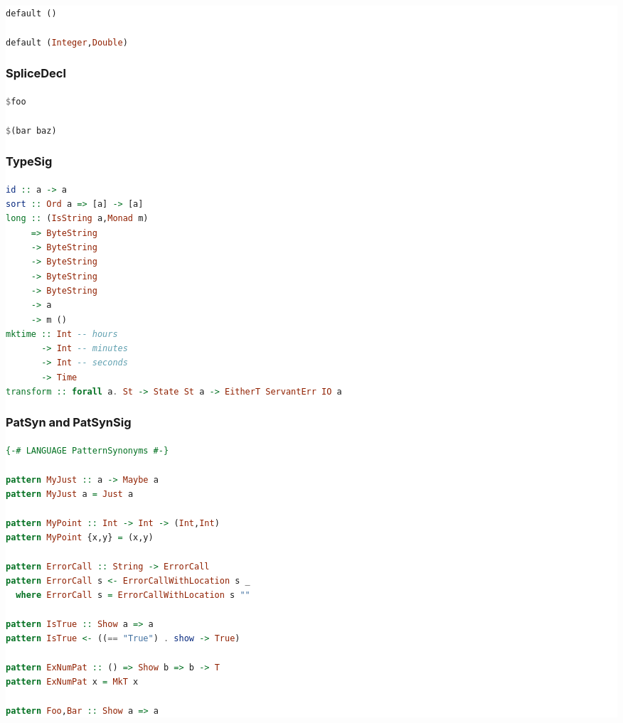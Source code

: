 ``` haskell
default ()

default (Integer,Double)
```

### SpliceDecl

``` haskell
$foo

$(bar baz)
```

### TypeSig

``` haskell
id :: a -> a
sort :: Ord a => [a] -> [a]
long :: (IsString a,Monad m)
     => ByteString
     -> ByteString
     -> ByteString
     -> ByteString
     -> ByteString
     -> a
     -> m ()
mktime :: Int -- hours
       -> Int -- minutes
       -> Int -- seconds
       -> Time
transform :: forall a. St -> State St a -> EitherT ServantErr IO a
```

### PatSyn and PatSynSig

``` haskell
{-# LANGUAGE PatternSynonyms #-}

pattern MyJust :: a -> Maybe a
pattern MyJust a = Just a

pattern MyPoint :: Int -> Int -> (Int,Int)
pattern MyPoint {x,y} = (x,y)

pattern ErrorCall :: String -> ErrorCall
pattern ErrorCall s <- ErrorCallWithLocation s _
  where ErrorCall s = ErrorCallWithLocation s ""

pattern IsTrue :: Show a => a
pattern IsTrue <- ((== "True") . show -> True)

pattern ExNumPat :: () => Show b => b -> T
pattern ExNumPat x = MkT x

pattern Foo,Bar :: Show a => a
```
